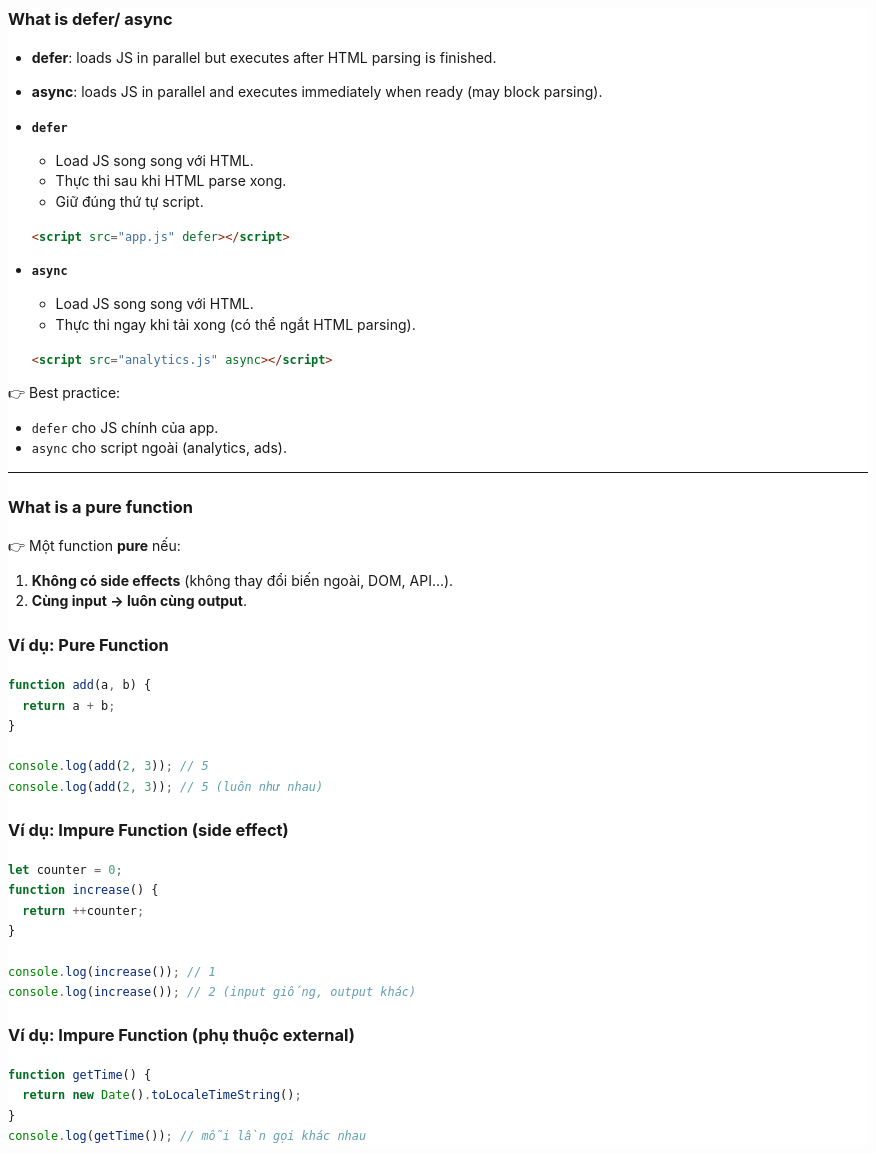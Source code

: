 
### What is defer/ async
- **defer**: loads JS in parallel but executes after HTML parsing is finished.  
- **async**: loads JS in parallel and executes immediately when ready (may block parsing).  

- **`defer`**
  - Load JS song song với HTML.  
  - Thực thi sau khi HTML parse xong.  
  - Giữ đúng thứ tự script.  
  ```html
  <script src="app.js" defer></script>
  ```

- **`async`**
  - Load JS song song với HTML.  
  - Thực thi ngay khi tải xong (có thể ngắt HTML parsing).  
  ```html
  <script src="analytics.js" async></script>
  ```

👉 Best practice:  
- `defer` cho JS chính của app.  
- `async` cho script ngoài (analytics, ads).  

---

### What is a pure function
👉 Một function **pure** nếu:  
1. **Không có side effects** (không thay đổi biến ngoài, DOM, API...).  
2. **Cùng input → luôn cùng output**.  

### Ví dụ: Pure Function
```js
function add(a, b) {
  return a + b; 
}

console.log(add(2, 3)); // 5
console.log(add(2, 3)); // 5 (luôn như nhau)
```

### Ví dụ: Impure Function (side effect)
```js
let counter = 0;
function increase() {
  return ++counter; 
}

console.log(increase()); // 1
console.log(increase()); // 2 (input giống, output khác)
```

### Ví dụ: Impure Function (phụ thuộc external)
```js
function getTime() {
  return new Date().toLocaleTimeString();
}
console.log(getTime()); // mỗi lần gọi khác nhau
```
